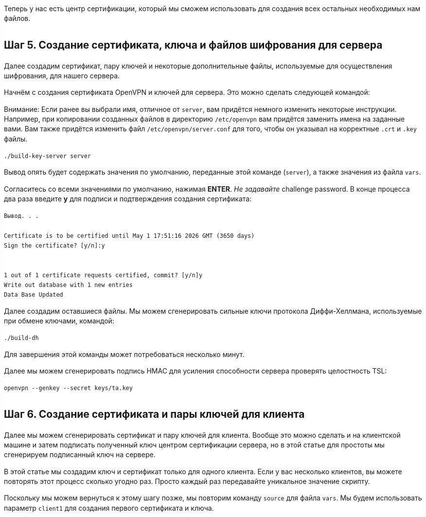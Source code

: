 Теперь у нас есть центр сертификации, который мы сможем использовать для создания всех остальных необходимых нам файлов.

## Шаг 5. Создание сертификата, ключа и файлов шифрования для сервера

Далее создадим сертификат, пару ключей и некоторые дополнительные файлы, используемые для осуществления шифрования, для нашего сервера.

Начнём с создания сертификата OpenVPN и ключей для сервера. Это можно сделать следующей командой:

Внимание: Если ранее вы выбрали имя, отличное от `server`, вам придётся немного изменить некоторые инструкции. Например, при копировании созданных файлов в директорию `/etc/openvpn` вам придётся заменить имена на заданные вами. Вам также придётся изменить файл `/etc/openvpn/server.conf` для того, чтобы он указывал на корректные `.crt` и `.key` файлы.

    ./build-key-server server

Вывод опять будет содержать значения по умолчанию, переданные этой команде (`server`), а также значения из файла `vars`.

Согласитесь со всеми значениями по умолчанию, нажимая **ENTER**. _Не задавайте_ challenge password. В конце процесса два раза введите **y** для подписи и подтверждения создания сертификата:

    Вывод. . .
    
    Certificate is to be certified until May 1 17:51:16 2026 GMT (3650 days)
    Sign the certificate? [y/n]:y
    
    
    1 out of 1 certificate requests certified, commit? [y/n]y
    Write out database with 1 new entries
    Data Base Updated

Далее создадим оставшиеся файлы. Мы можем сгенерировать сильные ключи протокола Диффи-Хеллмана, используемые при обмене ключами, командой:

    ./build-dh

Для завершения этой команды может потребоваться несколько минут.

Далее мы можем сгенерировать подпись HMAC для усиления способности сервера проверять целостность TSL:

    openvpn --genkey --secret keys/ta.key

## Шаг 6. Создание сертификата и пары ключей для клиента

Далее мы можем сгенерировать сертификат и пару ключей для клиента. Вообще это можно сделать и на клиентской машине и затем подписать полученный ключ центром сертификации сервера, но в этой статье для простоты мы сгенерируем подписанный ключ на сервере.

В этой статье мы создадим ключ и сертификат только для одного клиента. Если у вас несколько клиентов, вы можете повторять этот процесс сколько угодно раз. Просто каждый раз передавайте уникальное значение скрипту.

Поскольку мы можем вернуться к этому шагу позже, мы повторим команду `source` для файла `vars`. Мы будем использовать параметр `client1` для создания первого сертификата и ключа.
